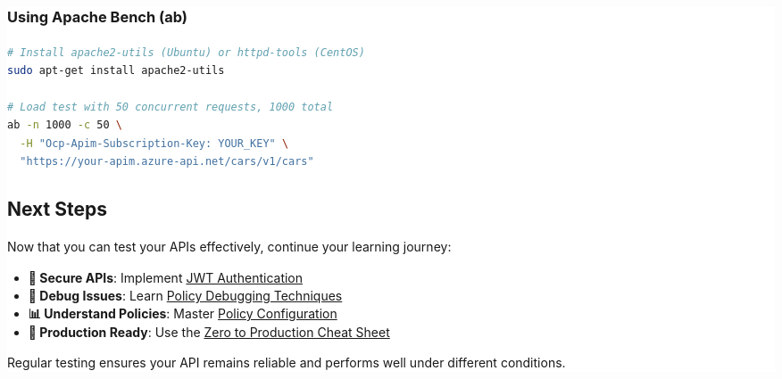 ### Using Apache Bench (ab)

```bash
# Install apache2-utils (Ubuntu) or httpd-tools (CentOS)
sudo apt-get install apache2-utils

# Load test with 50 concurrent requests, 1000 total
ab -n 1000 -c 50 \
  -H "Ocp-Apim-Subscription-Key: YOUR_KEY" \
  "https://your-apim.azure-api.net/cars/v1/cars"
```

## Next Steps

Now that you can test your APIs effectively, continue your learning journey:

- **🔐 Secure APIs**: Implement [JWT Authentication](/how-to/configure-jwt-authentication)
- **🐛 Debug Issues**: Learn [Policy Debugging Techniques](/how-to/debug-policy-issues)
- **📊 Understand Policies**: Master [Policy Configuration](/tutorials/03-understanding-policies)
- **🚀 Production Ready**: Use the [Zero to Production Cheat Sheet](/reference/zero-to-production)

Regular testing ensures your API remains reliable and performs well under different conditions.